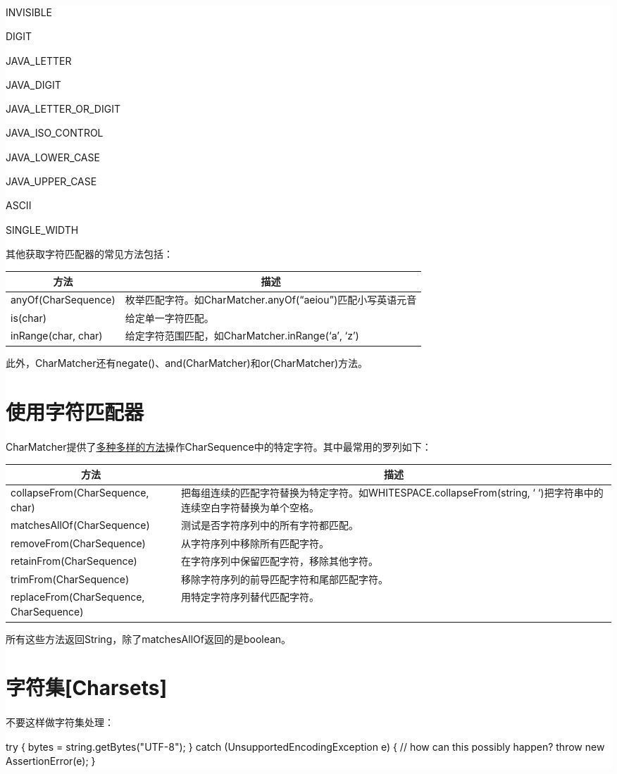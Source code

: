 INVISIBLE

DIGIT

JAVA_LETTER

JAVA_DIGIT

JAVA_LETTER_OR_DIGIT

JAVA_ISO_CONTROL

JAVA_LOWER_CASE

JAVA_UPPER_CASE

ASCII

SINGLE_WIDTH

其他获取字符匹配器的常见方法包括：

方法                      | 描述
---                       | ---
anyOf(CharSequence)       | 枚举匹配字符。如CharMatcher.anyOf(“aeiou”)匹配小写英语元音
is(char)                  | 给定单一字符匹配。
inRange(char, char)       | 给定字符范围匹配，如CharMatcher.inRange(‘a’, ‘z’)

此外，CharMatcher还有negate()、and(CharMatcher)和or(CharMatcher)方法。

# 使用字符匹配器

CharMatcher提供了[多种多样的方法](http://docs.guava-libraries.googlecode.com/git-history/release/javadoc/com/google/common/base/CharMatcher.html#method_summary)操作CharSequence中的特定字符。其中最常用的罗列如下：

方法                                 | 描述
---                                 | ---
collapseFrom(CharSequence,   char)  | 把每组连续的匹配字符替换为特定字符。如WHITESPACE.collapseFrom(string, ‘ ‘)把字符串中的连续空白字符替换为单个空格。
matchesAllOf(CharSequence)          | 测试是否字符序列中的所有字符都匹配。
removeFrom(CharSequence)            | 从字符序列中移除所有匹配字符。
retainFrom(CharSequence)            | 在字符序列中保留匹配字符，移除其他字符。
trimFrom(CharSequence)              | 移除字符序列的前导匹配字符和尾部匹配字符。
replaceFrom(CharSequence,   CharSequence) | 用特定字符序列替代匹配字符。

所有这些方法返回String，除了matchesAllOf返回的是boolean。

# 字符集[Charsets]
不要这样做字符集处理：

  try {
      bytes = string.getBytes("UTF-8");
  } catch (UnsupportedEncodingException e) {
      // how can this possibly happen?
      throw new AssertionError(e);
  }
